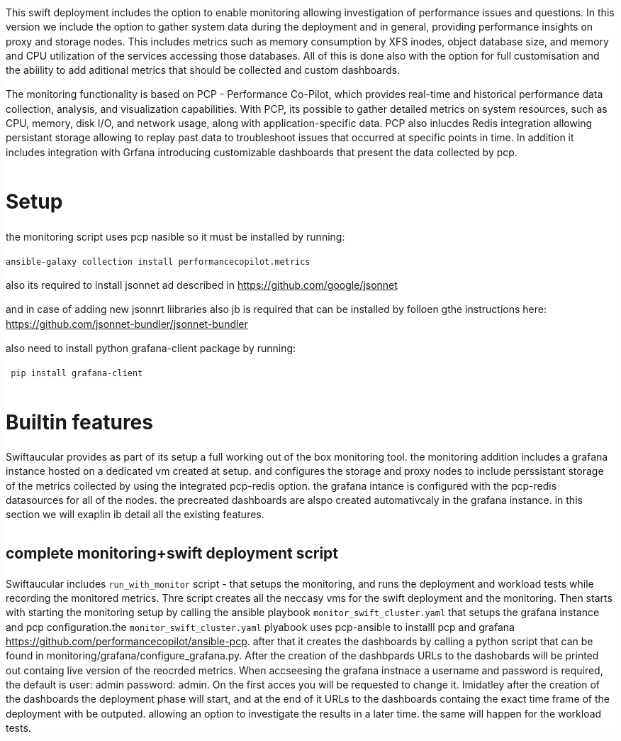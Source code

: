 
This swift deployment includes the option to enable monitoring allowing investigation of performance issues and questions.
In this version we include the option to gather system data during the deployment and in general, providing performance insights on proxy and storage nodes. This includes metrics such as memory consumption by XFS inodes, object database size, and memory and CPU utilization of the services accessing those databases.
All of this is done also with the option for full customisation and the abiility to add aditional metrics that should be collected and  custom dashboards.


 The monitoring functionality is based on PCP - Performance Co-Pilot, which provides real-time and historical performance data collection, analysis, and visualization capabilities. With PCP, its possible to gather detailed metrics on system resources, such as CPU, memory, disk I/O, and network usage, along with application-specific data.
 PCP also inlucdes Redis integration allowing persistant storage allowing to replay past data to troubleshoot issues that occurred at specific points in time. In addition it includes integration with Grfana introducing customizable dashboards that present the data collected by pcp.

# Setup

the monitoring script uses pcp nasible so it must be installed by running:

```
ansible-galaxy collection install performancecopilot.metrics
```

also its required to install jsonnet ad described in https://github.com/google/jsonnet

and in case of adding new jsonnrt liibraries also jb is required that can be installed by folloen gthe instructions here: https://github.com/jsonnet-bundler/jsonnet-bundler


also need to install python grafana-client package by running:

```
 pip install grafana-client
```



# Builtin features

Swiftaucular provides as part of its setup a full working out of the box monitoring tool. the monitoring addition includes a grafana instance hosted on a dedicated vm created at setup. and configures the storage and proxy nodes to include perssistant storage of the metrics collected by using the integrated pcp-redis option. the grafana intance is configured with the pcp-redis datasources for all of the nodes. the precreated dashboards are alspo created automativcaly in the grafana instance. in this section we will exaplin ib detail all the existing features.

## complete monitoring+swift deployment script

Swiftaucular includes  `run_with_monitor` script - that setups the monitoring, and runs the deployment and workload tests while recording the monitored metrics.
Thre script creates all the neccasy vms for the swift deployment and the monitoring. Then starts with starting the monitoring setup by calling the ansible playbook
`monitor_swift_cluster.yaml` that setups the grafana instance and pcp configuration.the `monitor_swift_cluster.yaml` plyabook uses pcp-ansible to installl pcp and grafana https://github.com/performancecopilot/ansible-pcp. after that it creates the dashboards by calling a python script that can be found in monitoring/grafana/configure_grafana.py. After the creation of the dashbpards URLs to the dashobards will be printed out containg live version of the reocrded metrics. When accseesing the grafana instnace a username and password is required, the default is user: admin password: admin. On the first acces you will be requested to change it.
Imidatley after the creation of the dashboards the deployment phase will start, and at the end of it URLs to the dashboards containg the exact time frame of the deployment with be outputed. allowing an option to investigate the results in a later time. the same will happen for the workload tests.
